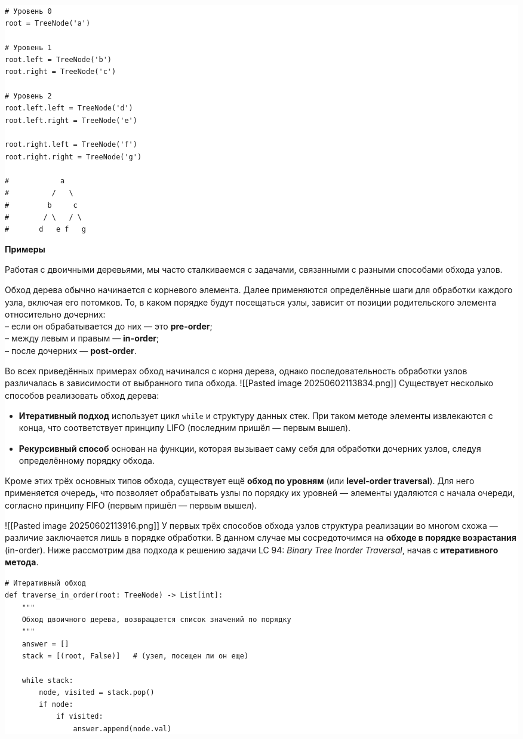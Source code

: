 ```
# Уровень 0
root = TreeNode('a')

# Уровень 1
root.left = TreeNode('b')
root.right = TreeNode('c')

# Уровень 2
root.left.left = TreeNode('d')
root.left.right = TreeNode('e')

root.right.left = TreeNode('f')
root.right.right = TreeNode('g')
  
#            a
#          /   \
#         b     c
#        / \   / \
#       d   e f   g
```
**Примеры**

Работая с двоичными деревьями, мы часто сталкиваемся с задачами, связанными с разными способами обхода узлов.

Обход дерева обычно начинается с корневого элемента. Далее применяются определённые шаги для обработки каждого узла, включая его потомков. То, в каком порядке будут посещаться узлы, зависит от позиции родительского элемента относительно дочерних:  
– если он обрабатывается до них — это **pre-order**;  
– между левым и правым — **in-order**;  
– после дочерних — **post-order**.

Во всех приведённых примерах обход начинался с корня дерева, однако последовательность обработки узлов различалась в зависимости от выбранного типа обхода.
![[Pasted image 20250602113834.png]]
Существует несколько способов реализовать обход дерева:
- **Итеративный подход** использует цикл `while` и структуру данных стек. При таком методе элементы извлекаются с конца, что соответствует принципу LIFO (последним пришёл — первым вышел).
    
- **Рекурсивный способ** основан на функции, которая вызывает саму себя для обработки дочерних узлов, следуя определённому порядку обхода.

Кроме этих трёх основных типов обхода, существует ещё **обход по уровням** (или **level-order traversal**). Для него применяется очередь, что позволяет обрабатывать узлы по порядку их уровней — элементы удаляются с начала очереди, согласно принципу FIFO (первым пришёл — первым вышел).

![[Pasted image 20250602113916.png]]
У первых трёх способов обхода узлов структура реализации во многом схожа — различие заключается лишь в порядке обработки. В данном случае мы сосредоточимся на **обходе в порядке возрастания** (in-order). Ниже рассмотрим два подхода к решению задачи LC 94: _Binary Tree Inorder Traversal_, начав с **итеративного метода**.
```
# Итеративный обход
def traverse_in_order(root: TreeNode) -> List[int]:
    """
    Обход двоичного дерева, возвращается список значений по порядку
    """
    answer = []
    stack = [(root, False)]   # (узел, посещен ли он еще)

    while stack:
        node, visited = stack.pop()
        if node:
            if visited:
                answer.append(node.val)
```